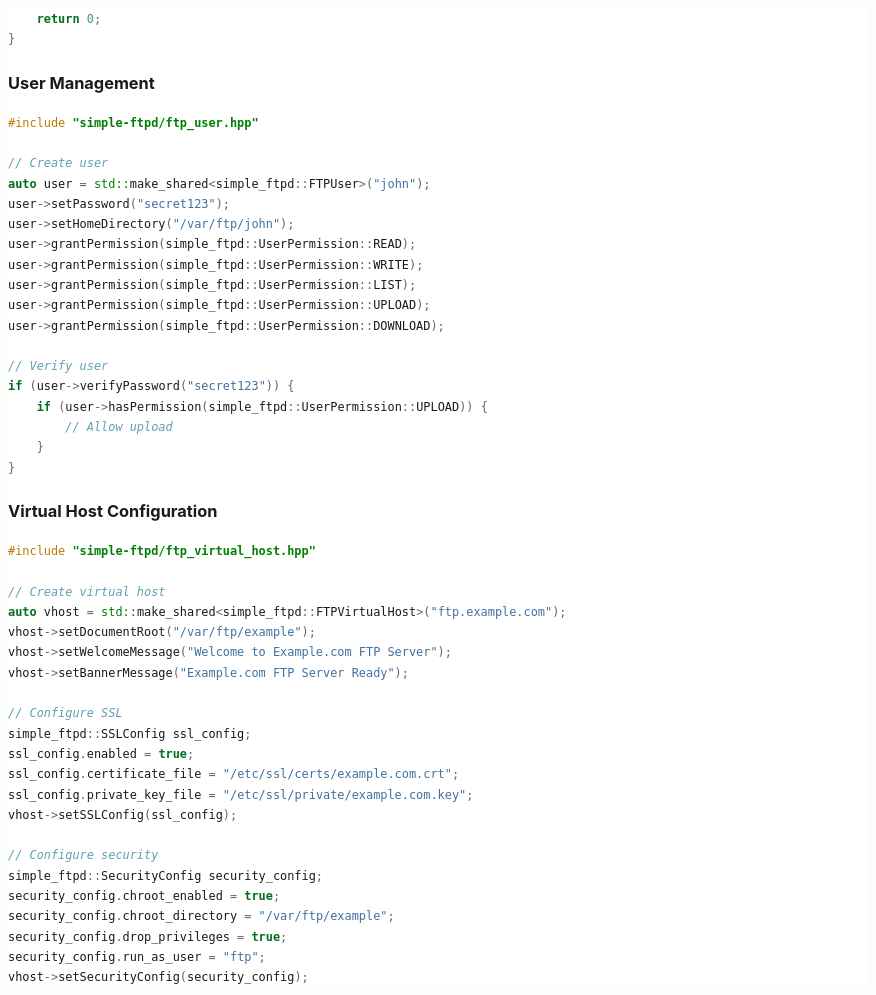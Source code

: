 ```cpp
    return 0;
}
```

### User Management
```cpp
#include "simple-ftpd/ftp_user.hpp"

// Create user
auto user = std::make_shared<simple_ftpd::FTPUser>("john");
user->setPassword("secret123");
user->setHomeDirectory("/var/ftp/john");
user->grantPermission(simple_ftpd::UserPermission::READ);
user->grantPermission(simple_ftpd::UserPermission::WRITE);
user->grantPermission(simple_ftpd::UserPermission::LIST);
user->grantPermission(simple_ftpd::UserPermission::UPLOAD);
user->grantPermission(simple_ftpd::UserPermission::DOWNLOAD);

// Verify user
if (user->verifyPassword("secret123")) {
    if (user->hasPermission(simple_ftpd::UserPermission::UPLOAD)) {
        // Allow upload
    }
}
```

### Virtual Host Configuration
```cpp
#include "simple-ftpd/ftp_virtual_host.hpp"

// Create virtual host
auto vhost = std::make_shared<simple_ftpd::FTPVirtualHost>("ftp.example.com");
vhost->setDocumentRoot("/var/ftp/example");
vhost->setWelcomeMessage("Welcome to Example.com FTP Server");
vhost->setBannerMessage("Example.com FTP Server Ready");

// Configure SSL
simple_ftpd::SSLConfig ssl_config;
ssl_config.enabled = true;
ssl_config.certificate_file = "/etc/ssl/certs/example.com.crt";
ssl_config.private_key_file = "/etc/ssl/private/example.com.key";
vhost->setSSLConfig(ssl_config);

// Configure security
simple_ftpd::SecurityConfig security_config;
security_config.chroot_enabled = true;
security_config.chroot_directory = "/var/ftp/example";
security_config.drop_privileges = true;
security_config.run_as_user = "ftp";
vhost->setSecurityConfig(security_config);
```
